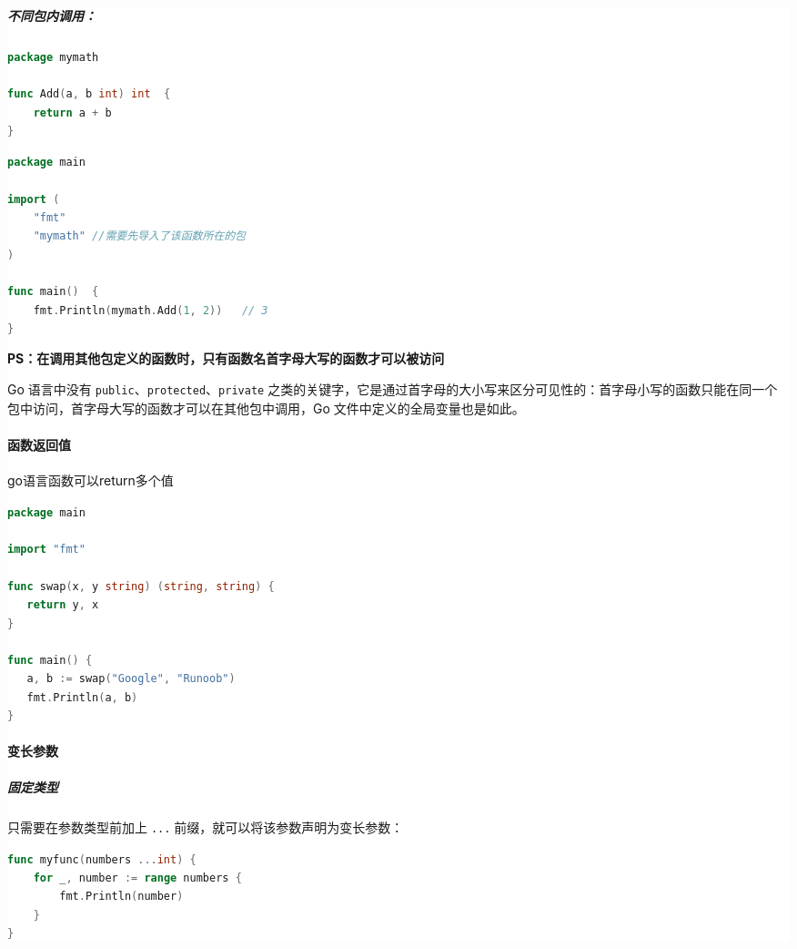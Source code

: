 ##### 不同包内调用：

```go
package mymath

func Add(a, b int) int  {
    return a + b
}
```

```go
package main

import (
    "fmt"
    "mymath" //需要先导入了该函数所在的包
)

func main()  {
    fmt.Println(mymath.Add(1, 2))   // 3
}
```

**PS：在调用其他包定义的函数时，只有函数名首字母大写的函数才可以被访问**

Go 语言中没有 `public`、`protected`、`private` 之类的关键字，它是通过首字母的大小写来区分可见性的：首字母小写的函数只能在同一个包中访问，首字母大写的函数才可以在其他包中调用，Go 文件中定义的全局变量也是如此。

#### 函数返回值

go语言函数可以return多个值

```go
package main

import "fmt"

func swap(x, y string) (string, string) {
   return y, x
}

func main() {
   a, b := swap("Google", "Runoob")
   fmt.Println(a, b)
}
```

#### 变长参数

##### 固定类型

只需要在参数类型前加上 `...` 前缀，就可以将该参数声明为变长参数：

```go
func myfunc(numbers ...int) {
    for _, number := range numbers {
        fmt.Println(number)
    }
}
```
